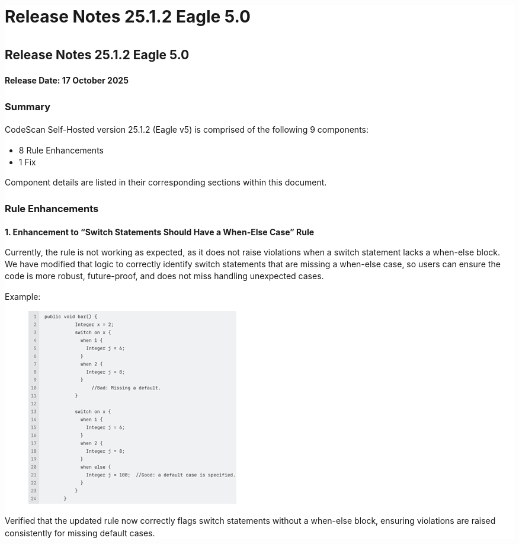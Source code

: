 # Release Notes 25.1.2 Eagle 5.0

## Release Notes 25.1.2 Eagle 5.0

**Release Date: 17 October 2025**

### **Summary**

CodeScan Self-Hosted version 25.1.2 (Eagle v5) is comprised of the following 9 components:

* 8 Rule Enhancements
* 1 Fix

Component details are listed in their corresponding sections within this document.

### Rule Enhancements

**1.     Enhancement to “Switch Statements Should Have a When-Else Case” Rule**

Currently, the rule is not working as expected, as it does not raise violations when a switch statement lacks a when-else block. We have modified that logic to correctly identify switch statements that are missing a when-else case, so users can ensure the code is more robust, future-proof, and does not miss handling unexpected cases.

Example:

<figure><img src="../../../../../.gitbook/assets/image (2072).png" alt=""><figcaption></figcaption></figure>

Verified that the updated rule now correctly flags switch statements without a when-else block, ensuring violations are raised consistently for missing default cases.
